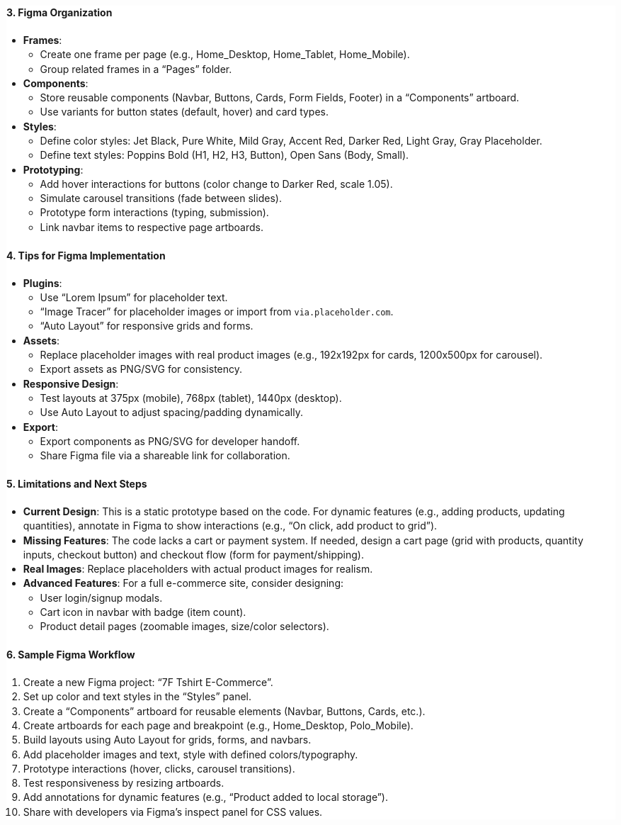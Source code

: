 #### 3. Figma Organization
- **Frames**:
  - Create one frame per page (e.g., Home_Desktop, Home_Tablet, Home_Mobile).
  - Group related frames in a “Pages” folder.
- **Components**:
  - Store reusable components (Navbar, Buttons, Cards, Form Fields, Footer) in a “Components” artboard.
  - Use variants for button states (default, hover) and card types.
- **Styles**:
  - Define color styles: Jet Black, Pure White, Mild Gray, Accent Red, Darker Red, Light Gray, Gray Placeholder.
  - Define text styles: Poppins Bold (H1, H2, H3, Button), Open Sans (Body, Small).
- **Prototyping**:
  - Add hover interactions for buttons (color change to Darker Red, scale 1.05).
  - Simulate carousel transitions (fade between slides).
  - Prototype form interactions (typing, submission).
  - Link navbar items to respective page artboards.

#### 4. Tips for Figma Implementation
- **Plugins**:
  - Use “Lorem Ipsum” for placeholder text.
  - “Image Tracer” for placeholder images or import from `via.placeholder.com`.
  - “Auto Layout” for responsive grids and forms.
- **Assets**:
  - Replace placeholder images with real product images (e.g., 192x192px for cards, 1200x500px for carousel).
  - Export assets as PNG/SVG for consistency.
- **Responsive Design**:
  - Test layouts at 375px (mobile), 768px (tablet), 1440px (desktop).
  - Use Auto Layout to adjust spacing/padding dynamically.
- **Export**:
  - Export components as PNG/SVG for developer handoff.
  - Share Figma file via a shareable link for collaboration.

#### 5. Limitations and Next Steps
- **Current Design**: This is a static prototype based on the code. For dynamic features (e.g., adding products, updating quantities), annotate in Figma to show interactions (e.g., “On click, add product to grid”).
- **Missing Features**: The code lacks a cart or payment system. If needed, design a cart page (grid with products, quantity inputs, checkout button) and checkout flow (form for payment/shipping).
- **Real Images**: Replace placeholders with actual product images for realism.
- **Advanced Features**: For a full e-commerce site, consider designing:
  - User login/signup modals.
  - Cart icon in navbar with badge (item count).
  - Product detail pages (zoomable images, size/color selectors).

#### 6. Sample Figma Workflow
1. Create a new Figma project: “7F Tshirt E-Commerce”.
2. Set up color and text styles in the “Styles” panel.
3. Create a “Components” artboard for reusable elements (Navbar, Buttons, Cards, etc.).
4. Create artboards for each page and breakpoint (e.g., Home_Desktop, Polo_Mobile).
5. Build layouts using Auto Layout for grids, forms, and navbars.
6. Add placeholder images and text, style with defined colors/typography.
7. Prototype interactions (hover, clicks, carousel transitions).
8. Test responsiveness by resizing artboards.
9. Add annotations for dynamic features (e.g., “Product added to local storage”).
10. Share with developers via Figma’s inspect panel for CSS values.

